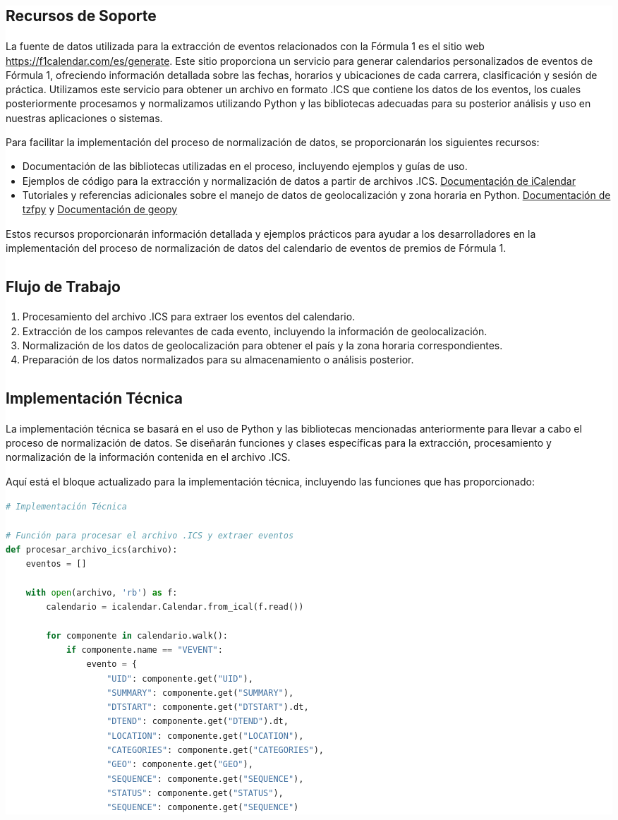 ## Recursos de Soporte

La fuente de datos utilizada para la extracción de eventos relacionados con la Fórmula 1 es el sitio web https://f1calendar.com/es/generate. Este sitio proporciona un servicio para generar calendarios personalizados de eventos de Fórmula 1, ofreciendo información detallada sobre las fechas, horarios y ubicaciones de cada carrera, clasificación y sesión de práctica. Utilizamos este servicio para obtener un archivo en formato .ICS que contiene los datos de los eventos, los cuales posteriormente procesamos y normalizamos utilizando Python y las bibliotecas adecuadas para su posterior análisis y uso en nuestras aplicaciones o sistemas.

Para facilitar la implementación del proceso de normalización de datos, se proporcionarán los siguientes recursos:

- Documentación de las bibliotecas utilizadas en el proceso, incluyendo ejemplos y guías de uso.
- Ejemplos de código para la extracción y normalización de datos a partir de archivos .ICS. [Documentación de iCalendar](https://icalendar.readthedocs.io/en/latest/)
- Tutoriales y referencias adicionales sobre el manejo de datos de geolocalización y zona horaria en Python. [Documentación de tzfpy](https://pypi.org/project/tzfpy/) y [Documentación de geopy](https://geopy.readthedocs.io/en/stable/)

Estos recursos proporcionarán información detallada y ejemplos prácticos para ayudar a los desarrolladores en la implementación del proceso de normalización de datos del calendario de eventos de premios de Fórmula 1.

## Flujo de Trabajo

1. Procesamiento del archivo .ICS para extraer los eventos del calendario.
2. Extracción de los campos relevantes de cada evento, incluyendo la información de geolocalización.
3. Normalización de los datos de geolocalización para obtener el país y la zona horaria correspondientes.
4. Preparación de los datos normalizados para su almacenamiento o análisis posterior.

## Implementación Técnica

La implementación técnica se basará en el uso de Python y las bibliotecas mencionadas anteriormente para llevar a cabo el proceso de normalización de datos. Se diseñarán funciones y clases específicas para la extracción, procesamiento y normalización de la información contenida en el archivo .ICS.

Aquí está el bloque actualizado para la implementación técnica, incluyendo las funciones que has proporcionado:

```python
# Implementación Técnica

# Función para procesar el archivo .ICS y extraer eventos
def procesar_archivo_ics(archivo):
    eventos = []
    
    with open(archivo, 'rb') as f:
        calendario = icalendar.Calendar.from_ical(f.read())
        
        for componente in calendario.walk():
            if componente.name == "VEVENT":
                evento = {
                    "UID": componente.get("UID"),
                    "SUMMARY": componente.get("SUMMARY"),
                    "DTSTART": componente.get("DTSTART").dt,
                    "DTEND": componente.get("DTEND").dt,
                    "LOCATION": componente.get("LOCATION"),
                    "CATEGORIES": componente.get("CATEGORIES"),
                    "GEO": componente.get("GEO"),
                    "SEQUENCE": componente.get("SEQUENCE"),
                    "STATUS": componente.get("STATUS"),
                    "SEQUENCE": componente.get("SEQUENCE")
```